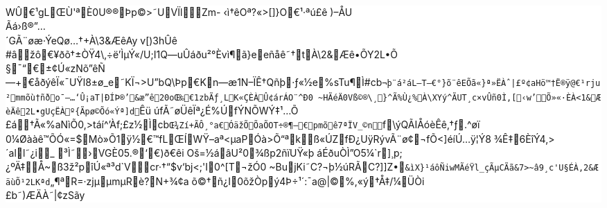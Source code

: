 WÛ€¹gLŒÙ'ªÈ0U®®Þp©>˜UVÏlZm-	‹ì†êOª?«>[]\}O€¹·ªú£ê )–ÅU								
Ãá›ß®”…									
´GÃ¨øæ·ÝeQø…†+À\3&ÆêAy v[)3hÛê									
#âžô€¥ðõ†±ÒŸ4\‚÷ë’ÌµÝ«/U;I1Q—uÛáðu²°Èvì¶ã}eeñåê˜†tÀ\2&Æê•ÕY2L•Õ									
§¯“€±¢Ú«zNõ”êÑ									
—+€åðýêÏ«¯UŸl8±ø_e˜KÏ¬>U­”bQ\Þp€Kn—æ1N–ÏÊ†Qñþ·ƒ«½e%sTu¶Ì#cb`¬þ¨á²áL—T—€°}õ¨êEÕã«}ª»ËÀˆ|£º¢aHö™†Ë®ÿ@€¹rju²mmõù†ñðo¯—…‘Û¡aT|ÐÍÞ®’&æ”ê20oŒ‰€1zbÃƒ¸LK«ÇÈÀÛ¢árÁO¨^Ð0 ~HÃéÄ0Vß©®\¸}^Ã%Ù¿%À\XYý^ÃUT¸c×vÛñ0Ì‚[‹w’Õ»«·ÈÀ<1&ÆèÄê2L•gUçËÀº{Ãpø©Õó«Ýª]d`Êü úfÃ˜øÜêÏª¿É%ÚfÝNÕWÝ‡¹…Õ									
£á†Ã«%aNìÕ0,>táí^’Àf;£z½Ìcb`Œ¾Zí+ÃÔ¸°a€ÓäžÕÕaÕOT÷®¶—€pmõê7ªÏV_©n`f\ýQÃIÅóèÊê‚†ƒ.^øï 0¼Øààê™ÕÓ«=$Mò»Õ1ÿ½€™fLŒÍWŸ–aª<µaPÓà>Õ“ªkß«ÚZfÐ¿UÿRývÃ¨ø¢¬fÕ<]éíÚ…ÿ¦Ý8 ¾Ê‡6ÈîÝ4,>´all˜¿i_ ³Ì˜›VGÈ05.®‘€)ð€êi									
Oš=½áâU²0¾ßp2ñïUŸ«þ áÉðuÒÌ”O5¼`r]¸p;¿ºÄ‡Å~ß3ž²pîÚ«ª³d`Vcr·†“$v‘bj<;'I0^[T¬žÓ0 ~BujKi˜C?¬þ½úRÃC?]]Z­•`&ìX}¹áôÑiwMÃéŸl_çÃµCÃã&7>~â9¸c'U§ÉÀ,2&ÆäùÕ¹2LKªd`„¶ªR=·zjµµmµRè?N+¾¢a õ©†ñ¿I0õžÒpý4Þ÷¹´:¯a@|©%,«ý†Å‡/¼ÜÒi									
£b˜)ÆÄÀ˜|¢zSãy